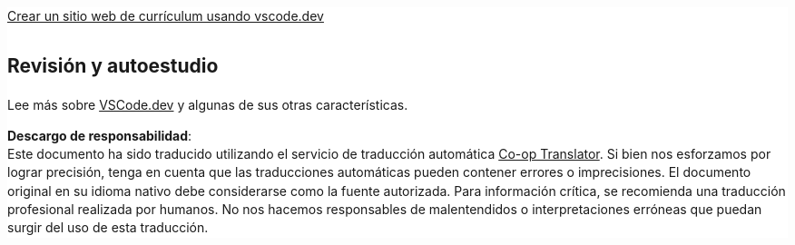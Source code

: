 [Crear un sitio web de currículum usando vscode.dev](https://github.com/microsoft/Web-Dev-For-Beginners/blob/main/8-code-editor/1-using-a-code-editor/assignment.md)

## Revisión y autoestudio

Lee más sobre [VSCode.dev](https://code.visualstudio.com/docs/editor/vscode-web?WT.mc_id=academic-0000-alfredodeza) y algunas de sus otras características.

**Descargo de responsabilidad**:  
Este documento ha sido traducido utilizando el servicio de traducción automática [Co-op Translator](https://github.com/Azure/co-op-translator). Si bien nos esforzamos por lograr precisión, tenga en cuenta que las traducciones automáticas pueden contener errores o imprecisiones. El documento original en su idioma nativo debe considerarse como la fuente autorizada. Para información crítica, se recomienda una traducción profesional realizada por humanos. No nos hacemos responsables de malentendidos o interpretaciones erróneas que puedan surgir del uso de esta traducción.